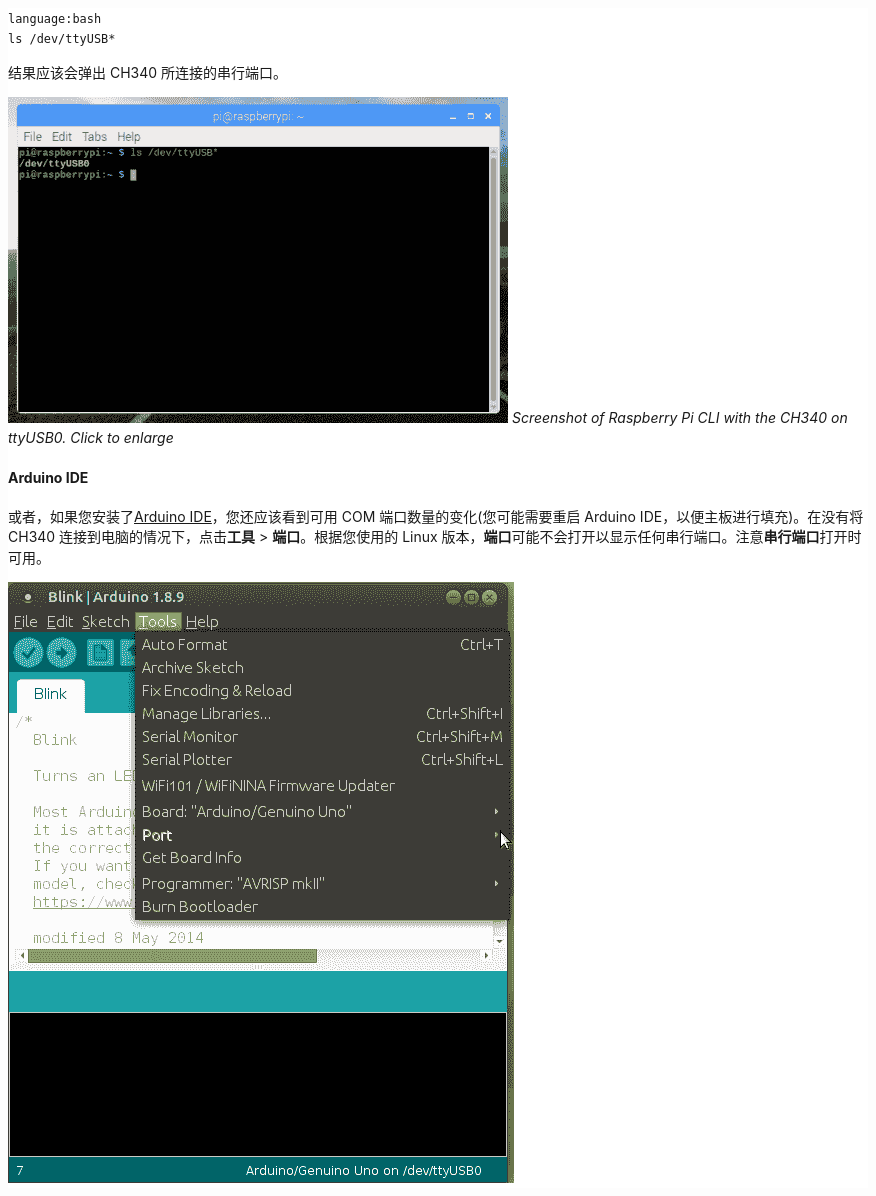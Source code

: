 ```
language:bash
ls /dev/ttyUSB* 
```

结果应该会弹出 CH340 所连接的串行端口。

[![Raspbian CLI Command Entry](img/bc41875346bbb496fe36fced503174fc.png)](https://cdn.sparkfun.com/r/500-500/assets/learn_tutorials/8/4/4/Raspbian_Stretch_Device_Check.png)
*Screenshot of Raspberry Pi CLI with the CH340 on ttyUSB0\. Click to enlarge*

#### Arduino IDE

或者，如果您安装了[Arduino IDE](https://learn.sparkfun.com/tutorials/installing-arduino-ide)，您还应该看到可用 COM 端口数量的变化(您可能需要重启 Arduino IDE，以便主板进行填充)。在没有将 CH340 连接到电脑的情况下，点击**工具** > **端口**。根据您使用的 Linux 版本，**端口**可能不会打开以显示任何串行端口。注意**串行端口**打开时可用。

[![Linux Ubuntu Arduino COM Ports](img/2690ab39300522d24207bb7d1204c96c.png)](https://cdn.sparkfun.com/assets/learn_tutorials/9/0/8/Linux_Ubuntu_Arduino_IDE_COM-ports.png)

